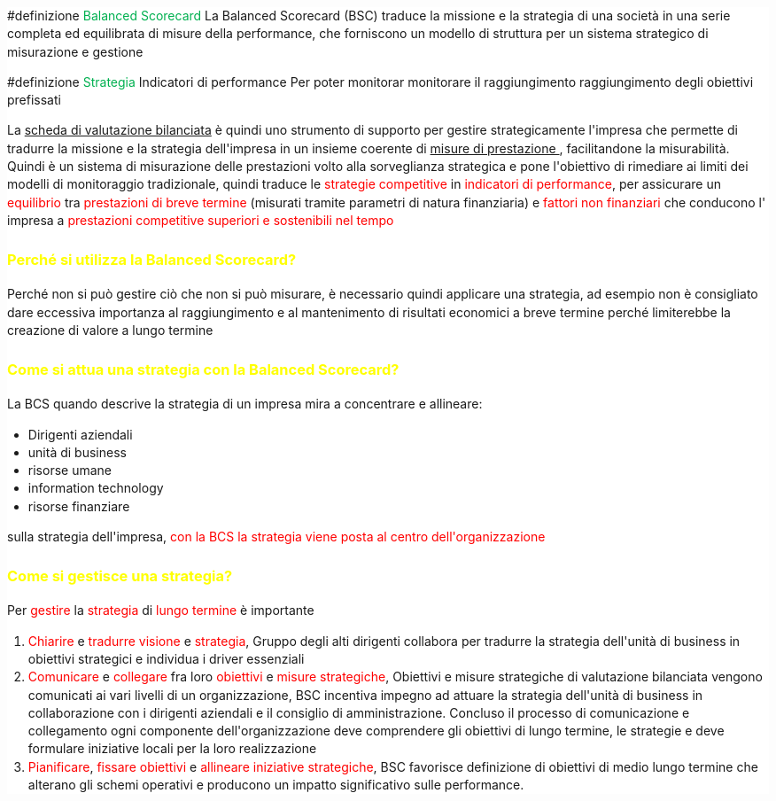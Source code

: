 #definizione <font color="#00b050">Balanced Scorecard</font>
	La Balanced Scorecard (BSC) traduce la missione e la strategia
    di una società in una serie completa ed equilibrata di misure
    della performance, che forniscono un modello di struttura per un
    sistema strategico di misurazione e gestione

#definizione <font color="#00b050">Strategia</font>
    Indicatori di performance
	Per poter monitorar monitorare il
	raggiungimento raggiungimento degli obiettivi
	prefissati

 La <u>scheda di valutazione bilanciata</u> è quindi uno strumento di supporto per gestire strategicamente l'impresa che permette di tradurre la missione e la strategia dell'impresa in un insieme coerente di <u>misure di prestazione </u>, facilitandone la misurabilità. Quindi è un sistema di misurazione delle prestazioni volto alla sorveglianza strategica e pone l'obiettivo di rimediare ai limiti dei modelli di monitoraggio tradizionale, quindi traduce le <font color="#ff0000">strategie competitive</font> in <font color="#ff0000">indicatori di performance</font>, per assicurare un <font color="#ff0000">equilibrio</font> tra <font color="#ff0000">prestazioni di breve termine</font> (misurati tramite parametri di natura finanziaria) e <font color="#ff0000">fattori non finanziari</font> che conducono l' impresa a <font color="#ff0000">prestazioni competitive superiori e sostenibili nel tempo</font>

### <font color="#ffff00">Perché si utilizza la Balanced Scorecard? </font> 

Perché non si può gestire ciò che non si può misurare, è necessario quindi applicare una strategia, ad esempio non è consigliato dare eccessiva importanza al raggiungimento e al mantenimento di risultati economici a breve termine perché limiterebbe la creazione di valore a lungo termine 

### <font color="#ffff00">Come si attua una strategia con la Balanced Scorecard?</font>

La BCS quando descrive la strategia di un impresa mira a concentrare e allineare:

- Dirigenti aziendali
- unità di business
- risorse umane
- information technology
- risorse finanziare

sulla strategia dell'impresa, <font color="#ff0000">con la BCS la strategia viene posta al centro dell'organizzazione</font>

### <font color="#ffff00">Come si gestisce una strategia?</font>

Per <font color="#ff0000">gestire</font> la <font color="#ff0000">strategia</font> di <font color="#ff0000">lungo termine</font> è importante

1. <font color="#ff0000">Chiarire</font> e <font color="#ff0000">tradurre</font> <font color="#ff0000">visione</font> e <font color="#ff0000">strategia</font>,
	 Gruppo degli alti dirigenti collabora per tradurre la strategia dell'unità di business in obiettivi strategici e individua i driver essenziali
2. <font color="#ff0000">Comunicare</font> e <font color="#ff0000">collegare</font> fra loro <font color="#ff0000">obiettivi</font> e <font color="#ff0000">misure strategiche</font>,
	Obiettivi e misure strategiche di valutazione bilanciata vengono comunicati ai vari livelli di un organizzazione, BSC incentiva impegno ad attuare la strategia dell'unità di business in collaborazione con i dirigenti aziendali e il consiglio di amministrazione. Concluso il processo di comunicazione e collegamento ogni componente dell'organizzazione deve comprendere gli obiettivi di lungo termine, le strategie e deve formulare iniziative locali per la loro realizzazione
3. <font color="#ff0000">Pianificare</font>, <font color="#ff0000">fissare</font> <font color="#ff0000">obiettivi</font> e <font color="#ff0000">allineare</font> <font color="#ff0000">iniziative strategiche</font>,
	 BSC favorisce definizione di obiettivi di medio lungo termine che alterano gli schemi operativi e producono un impatto significativo sulle performance.